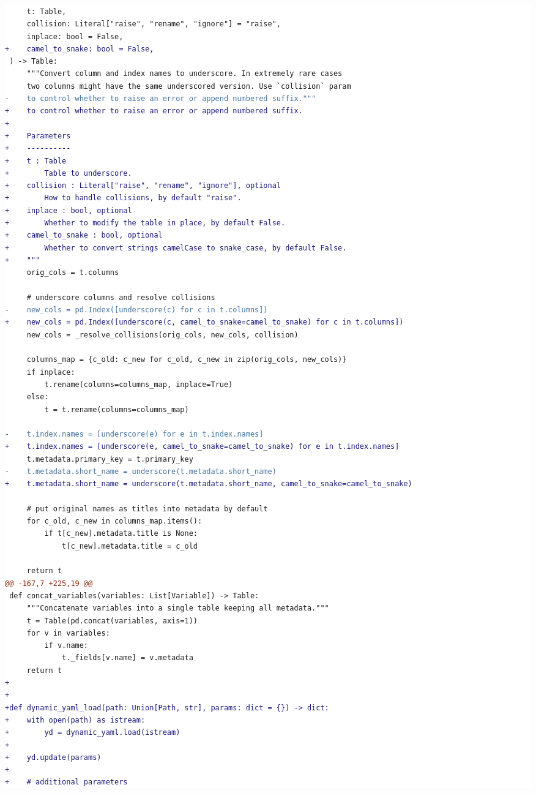 ```diff
     t: Table,
     collision: Literal["raise", "rename", "ignore"] = "raise",
     inplace: bool = False,
+    camel_to_snake: bool = False,
 ) -> Table:
     """Convert column and index names to underscore. In extremely rare cases
     two columns might have the same underscored version. Use `collision` param
-    to control whether to raise an error or append numbered suffix."""
+    to control whether to raise an error or append numbered suffix.
+
+    Parameters
+    ----------
+    t : Table
+        Table to underscore.
+    collision : Literal["raise", "rename", "ignore"], optional
+        How to handle collisions, by default "raise".
+    inplace : bool, optional
+        Whether to modify the table in place, by default False.
+    camel_to_snake : bool, optional
+        Whether to convert strings camelCase to snake_case, by default False.
+    """
     orig_cols = t.columns
 
     # underscore columns and resolve collisions
-    new_cols = pd.Index([underscore(c) for c in t.columns])
+    new_cols = pd.Index([underscore(c, camel_to_snake=camel_to_snake) for c in t.columns])
     new_cols = _resolve_collisions(orig_cols, new_cols, collision)
 
     columns_map = {c_old: c_new for c_old, c_new in zip(orig_cols, new_cols)}
     if inplace:
         t.rename(columns=columns_map, inplace=True)
     else:
         t = t.rename(columns=columns_map)
 
-    t.index.names = [underscore(e) for e in t.index.names]
+    t.index.names = [underscore(e, camel_to_snake=camel_to_snake) for e in t.index.names]
     t.metadata.primary_key = t.primary_key
-    t.metadata.short_name = underscore(t.metadata.short_name)
+    t.metadata.short_name = underscore(t.metadata.short_name, camel_to_snake=camel_to_snake)
 
     # put original names as titles into metadata by default
     for c_old, c_new in columns_map.items():
         if t[c_new].metadata.title is None:
             t[c_new].metadata.title = c_old
 
     return t
@@ -167,7 +225,19 @@
 def concat_variables(variables: List[Variable]) -> Table:
     """Concatenate variables into a single table keeping all metadata."""
     t = Table(pd.concat(variables, axis=1))
     for v in variables:
         if v.name:
             t._fields[v.name] = v.metadata
     return t
+
+
+def dynamic_yaml_load(path: Union[Path, str], params: dict = {}) -> dict:
+    with open(path) as istream:
+        yd = dynamic_yaml.load(istream)
+
+    yd.update(params)
+
+    # additional parameters
```